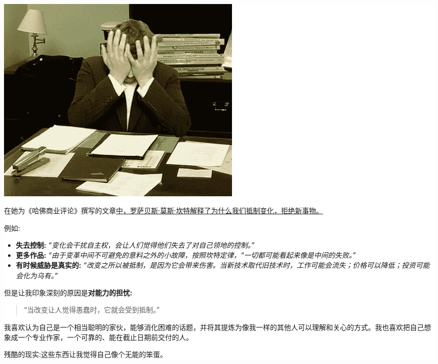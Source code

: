 ![](img/b1d515c764a71521ba00abbe48d33f14.png)

在她为《哈佛商业评论》撰写的文章[中，罗萨贝斯·莫斯·坎特解释了为什么我们抵制变化，拒绝新事物。](https://hbr.org/2012/09/ten-reasons-people-resist-chang)

例如:

*   **失去控制:** *“变化会干扰自主权，会让人们觉得他们失去了对自己领地的控制。”*
*   **更多作品:** *“由于变革中间不可避免的意料之外的小故障，按照坎特定律，“一切都可能看起来像是中间的失败。”*
*   **有时候威胁是真实的:** *“改变之所以被抵制，是因为它会带来伤害。当新技术取代旧技术时，工作可能会流失；价格可以降低；投资可能会化为乌有。”*

但是让我印象深刻的原因是**对能力的担忧:**

> “当改变让人觉得愚蠢时，它就会受到抵制。”

我喜欢认为自己是一个相当聪明的家伙，能够消化困难的话题，并将其提炼为像我一样的其他人可以理解和关心的方式。我也喜欢把自己想象成一个专业作家，一个可靠的、能在截止日期前交付的人。

残酷的现实:这些东西让我觉得自己像个无能的笨蛋。
